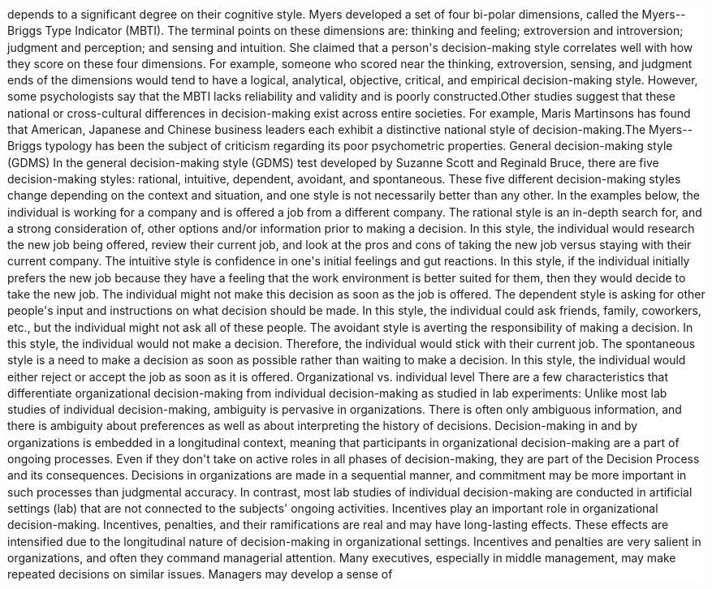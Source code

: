 depends to a significant degree on their cognitive style. Myers
developed a set of four bi-polar dimensions, called the Myers--Briggs
Type Indicator (MBTI). The terminal points on these dimensions are:
thinking and feeling; extroversion and introversion; judgment and
perception; and sensing and intuition. She claimed that a person\'s
decision-making style correlates well with how they score on these four
dimensions. For example, someone who scored near the thinking,
extroversion, sensing, and judgment ends of the dimensions would tend to
have a logical, analytical, objective, critical, and empirical
decision-making style. However, some psychologists say that the MBTI
lacks reliability and validity and is poorly constructed.Other studies
suggest that these national or cross-cultural differences in
decision-making exist across entire societies. For example, Maris
Martinsons has found that American, Japanese and Chinese business
leaders each exhibit a distinctive national style of decision-making.The
Myers--Briggs typology has been the subject of criticism regarding its
poor psychometric properties. General decision-making style (GDMS) In
the general decision-making style (GDMS) test developed by Suzanne Scott
and Reginald Bruce, there are five decision-making styles: rational,
intuitive, dependent, avoidant, and spontaneous. These five different
decision-making styles change depending on the context and situation,
and one style is not necessarily better than any other. In the examples
below, the individual is working for a company and is offered a job from
a different company. The rational style is an in-depth search for, and a
strong consideration of, other options and/or information prior to
making a decision. In this style, the individual would research the new
job being offered, review their current job, and look at the pros and
cons of taking the new job versus staying with their current company.
The intuitive style is confidence in one\'s initial feelings and gut
reactions. In this style, if the individual initially prefers the new
job because they have a feeling that the work environment is better
suited for them, then they would decide to take the new job. The
individual might not make this decision as soon as the job is offered.
The dependent style is asking for other people\'s input and instructions
on what decision should be made. In this style, the individual could ask
friends, family, coworkers, etc., but the individual might not ask all
of these people. The avoidant style is averting the responsibility of
making a decision. In this style, the individual would not make a
decision. Therefore, the individual would stick with their current job.
The spontaneous style is a need to make a decision as soon as possible
rather than waiting to make a decision. In this style, the individual
would either reject or accept the job as soon as it is offered.
Organizational vs. individual level There are a few characteristics that
differentiate organizational decision-making from individual
decision-making as studied in lab experiments: Unlike most lab studies
of individual decision-making, ambiguity is pervasive in organizations.
There is often only ambiguous information, and there is ambiguity about
preferences as well as about interpreting the history of decisions.
Decision-making in and by organizations is embedded in a longitudinal
context, meaning that participants in organizational decision-making are
a part of ongoing processes. Even if they don\'t take on active roles in
all phases of decision-making, they are part of the Decision Process and
its consequences. Decisions in organizations are made in a sequential
manner, and commitment may be more important in such processes than
judgmental accuracy. In contrast, most lab studies of individual
decision-making are conducted in artificial settings (lab) that are not
connected to the subjects' ongoing activities. Incentives play an
important role in organizational decision-making. Incentives, penalties,
and their ramifications are real and may have long-lasting effects.
These effects are intensified due to the longitudinal nature of
decision-making in organizational settings. Incentives and penalties are
very salient in organizations, and often they command managerial
attention. Many executives, especially in middle management, may make
repeated decisions on similar issues. Managers may develop a sense of